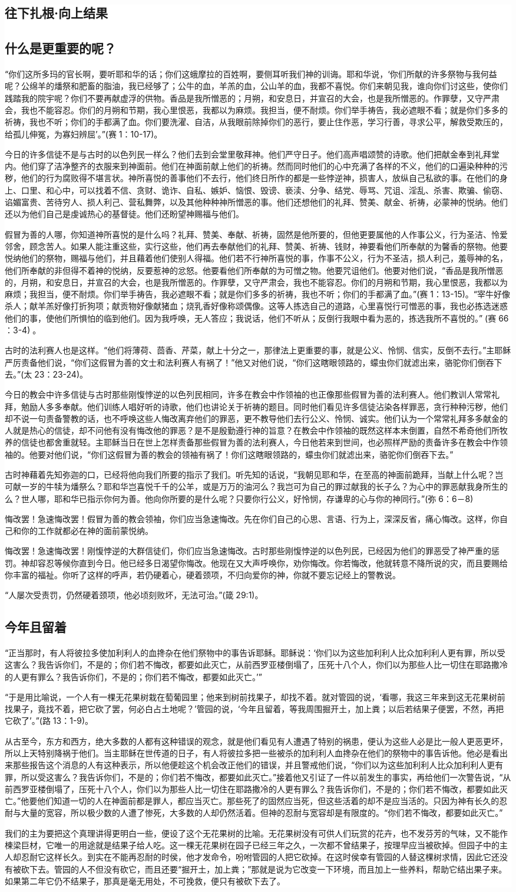 ## 往下扎根·向上结果

## 什么是更重要的呢？

“你们这所多玛的官长啊，要听耶和华的话；你们这蛾摩拉的百姓啊，要侧耳听我们神的训诲。耶和华说，‘你们所献的许多祭物与我何益呢？公绵羊的燔祭和肥畜的脂油，我已经够了；公牛的血，羊羔的血，公山羊的血，我都不喜悦。你们来朝见我，谁向你们讨这些，使你们践踏我的院宇呢？你们不要再献虚浮的供物。香品是我所憎恶的；月朔，和安息日，并宣召的大会，也是我所憎恶的。作罪孽，又守严肃会，我也不能容忍。你们的月朔和节期，我心里恨恶，我都以为麻烦。我担当，便不耐烦。你们举手祷告，我必遮眼不看；就是你们多多的祈祷，我也不听；你们的手都满了血。你们要洗濯、自洁，从我眼前除掉你们的恶行，要止住作恶，学习行善，寻求公平，解救受欺压的，给孤儿伸冤，为寡妇辨屈’。”(赛 1：10-17)。

今日的许多信徒不是与古时的以色列民一样么？他们去到会堂里敬拜神。他们严守日子。他们高声唱颂赞的诗歌。他们把献金奉到礼拜堂内。他们穿了洁净整齐的衣服来到神面前。他们在神面前献上他们的祈祷。然而同时他们的心中充满了各样的不义，他们的口遍染种种的污秽，他们的行为腐败得不堪言状。神所喜悦的善事他们不去行，他们终日所作的都是一些悖逆神，损害人，放纵自己私欲的事。在他们的身上、口里、和心中，可以找着不信、贪财、诡诈、自私、嫉妒、恼恨、毁谤、亵渎、分争、结党、辱骂、咒诅、淫乱、杀害、欺骗、偷窃、谄媚富贵、苦待穷人、损人利己、营私舞弊，以及其他种种神所憎恶的事。他们还想他们的礼拜、赞美、献金、祈祷，必蒙神的悦纳。他们还以为他们自己是虔诚热心的基督徒。他们还盼望神赐福与他们。

假冒为善的人哪，你知道神所喜悦的是什么吗？礼拜、赞美、奉献、祈祷，固然是他所要的，但他更要属他的人作事公义，行为圣洁、怜爱邻舍，顾念苦人。如果人能注重这些，实行这些，他们再去奉献他们的礼拜、赞美、祈祷、钱财，神要看他们所奉献的为馨香的祭物。他要悦纳他们的祭物，赐福与他们，并且藉着他们使别人得福。他们若不行神所喜悦的事，作事不公义，行为不圣洁，损人利己，羞辱神的名，他们所奉献的非但得不着神的悦纳，反要惹神的忿怒。他要看他们所奉献的为可憎之物。他要咒诅他们。他要对他们说，“香品是我所憎恶的，月朔，和安息日，并宣召的大会，也是我所憎恶的。作罪孽，又守严肃会，我也不能容忍。你们的月朔和节期，我心里恨恶，我都以为麻烦；我担当，便不耐烦。你们举手祷告，我必遮眼不看；就是你们多多的祈祷，我也不听；你们的手都满了血。”(赛 1：13-15)。“宰牛好像杀人；献羊羔好像打折狗项；献贡物好像献猪血；烧乳香好像称颂偶像。这等人拣选自己的道路，心里喜悦行可憎恶的事，我也必拣选迷惑他们的事，使他们所惧怕的临到他们。因为我呼唤，无人答应；我说话，他们不听从；反倒行我眼中看为恶的，拣选我所不喜悦的。” (赛 66 ：3-4) 。

古时的法利赛人也是这样。“他们将薄荷、茴香、芹菜，献上十分之一，那律法上更重要的事，就是公义、怜悯、信实，反倒不去行。”主耶稣严厉责备他们说，“你们这假冒为善的文士和法利赛人有祸了！”他又对他们说，“你们这瞎眼领路的，蠓虫你们就滤出来，骆驼你们倒吞下去。”(太 23：23-24)。

今日的教会中许多信徒与古时那些刚愎悖逆的以色列民相同，许多在教会中作领袖的也正像那些假冒为善的法利赛人。他们教训人常常礼拜，勉励人多多奉献。他们训练人唱好听的诗歌，他们也讲论关于祈祷的题目。同时他们看见许多信徒沾染各样罪恶，贪行种种污秽，他们却不说一句责备警教的话，也不呼唤这些人悔改离弃他们的罪恶，更不教导他们去行公义、怜悯、诚实。他们认为一个常常礼拜多多献金的人就是热心的信徒，却不问他有没有悔改他的罪恶？是不是殷勤遵行神的旨意？在教会中作领袖的既然这样本末倒置，自然不希奇他们所牧养的信徒也都舍重就轻。主耶稣当日在世上怎样责备那些假冒为善的法利赛人，今日他若来到世间，也必照样严励的责备许多在教会中作领袖的。他要对他们说，“你们这假冒为善的教会的领袖有祸了！你们这瞎眼领路的，蠓虫你们就滤出来，骆驼你们倒吞下去。”

古时神藉着先知弥迦的口，已经将他向我们所要的指示了我们。听先知的话说，“我朝见耶和华，在至高的神面前跪拜，当献上什么呢？岂可献一岁的牛犊为燔祭么？耶和华岂喜悦千千的公羊，或是万万的油河么？我岂可为自己的罪过献我的长子么？为心中的罪恶献我身所生的么？世人哪，耶和华已指示你何为善。他向你所要的是什么呢？只要你行公义，好怜悯，存谦卑的心与你的神同行。”(弥 6：6－8)

悔改罢！急速悔改罢！假冒为善的教会领袖，你们应当急速悔改。先在你们自己的心思、言语、行为上，深深反省，痛心悔改。这样，你自己和你的工作就都必在神的面前蒙悦纳。

悔改罢！急速悔改罢！刚愎悖逆的大群信徒们，你们应当急速悔改。古时那些刚愎悖逆的以色列民，已经因为他们的罪恶受了神严重的惩罚。神却容忍等候你直到今日。他已经多日渴望你悔改。他现在又大声呼唤你，劝你悔改。你若悔改，他就转意不降所说的灾，而且要赐给你丰富的福祉。你听了这样的呼声，若仍硬着心，硬着颈项，不归向爱你的神，你就不要忘记经上的警教说。

“人屡次受责罚，仍然硬着颈项，他必顷刻败坏，无法可治。”(箴 29:1)。

## 今年且留着

“正当那时，有人将彼拉多使加利利人的血搀杂在他们祭物中的事告诉耶稣。耶稣说：‘你们以为这些加利利人比众加利利人更有罪，所以受这害么？我告诉你们，不是的；你们若不悔改，都要如此灭亡，从前西罗亚楼倒塌了，压死十八个人，你们以为那些人比一切住在耶路撒冷的人更有罪么？我告诉你们，不是的；你们若不悔改，都要如此灭亡。’”

“于是用比喻说，一个人有一棵无花果树栽在萄葡园里；他来到树前找果子，却找不着。就对管园的说，‘看哪，我这三年来到这无花果树前找果子，竟找不着，把它砍了罢，何必白占土地呢？’管园的说，‘今年且留着，等我周围掘开土，加上粪；以后若结果子便罢，不然，再把它砍了’。”(路 13：1-9)。

从古至今，东方和西方，绝大多数的人都有这种错误的观念，就是他们看见有人遭遇了特别的祸患，便认为这些人必是比一般人更恶更坏，所以上天特别降祸于他们。当主耶稣在世传道的日子，有人将彼拉多把一些被杀的加利利人血搀杂在他们的祭物中的事告诉他。他必是看出来那些报告这个消息的人有这种表示，所以他便趁这个机会改正他们的错误，并且警戒他们说，“你们以为这些加利利人比众加利利人更有罪，所以受这害么？我告诉你们，不是的；你们若不悔改，都要如此灭亡。”接着他又引证了一件以前发生的事实，再给他们一次警告说，“从前西罗亚楼倒塌了，压死十八个人，你们以为那些人比一切住在耶路撒冷的人更有罪么？我告诉你们，不是的；你们若不悔改，都要如此灭亡。”他要他们知道一切的人在神面前都是罪人，都应当灭亡。那些死了的固然应当死，但这些活着的却不是应当活的。只因为神有长久的忍耐与大量的宽容，所以极少数的人遭了惨死，大多数的人却仍然活着。但神的忍耐与宽容却是有限度的。“你们若不悔改，都要如此灭亡。”

我们的主为要把这个真理讲得更明白一些，便设了这个无花果树的比喻。无花果树没有可供人们玩赏的花卉，也不发芬芳的气味，又不能作楝梁巨材，它唯一的用途就是结果子给人吃。这一棵无花果树在园子已经三年之久，一次都不曾结果子，按理早应当被砍掉。但园子中的主人却忍耐它这样长久。到实在不能再忍耐的时侯，他才发命令，吩咐管园的人把它砍掉。在这时侯幸有管园的人替这棵树求情，因此它还没有被砍下去。管园的人不但没有砍它，而且还要“掘开土，加上粪；”那就是说为它改变一下环境，而且加上一些养料，帮助它结出果子来。如果第二年它仍不结果子，那真是毫无用处，不可挽救，便只有被砍下去了。

